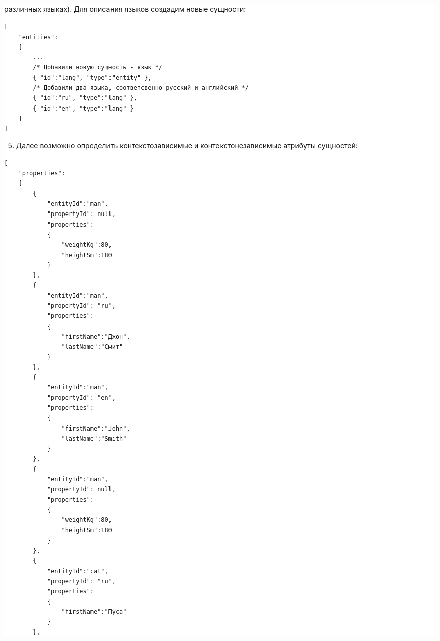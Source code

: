 различных языках). Для описания языков создадим новые сущности:
```
[
    "entities":
    [
        ...
        /* Добавили новую сущность - язык */
        { "id":"lang", "type":"entity" },
        /* Добавили два языка, соответсвенно русский и английский */
        { "id":"ru", "type":"lang" },
        { "id":"en", "type":"lang" }
    ]
]
```
5. Далее возможно определить контекстозависимые и контекстонезависимые атрибуты 
сущностей:
```
[
    "properties":
    [
        {
            "entityId":"man",
            "propertyId": null,
            "properties":
            {
                "weightKg":80,
                "heightSm":180
            }
        },
        {
            "entityId":"man",
            "propertyId": "ru",
            "properties":
            {
                "firstName":"Джон",
                "lastName":"Смит"
            }
        },
        {
            "entityId":"man",
            "propertyId": "en",
            "properties":
            {
                "firstName":"John",
                "lastName":"Smith"
            }
        },
        {
            "entityId":"man",
            "propertyId": null,
            "properties":
            {
                "weightKg":80,
                "heightSm":180
            }
        },
        {
            "entityId":"cat",
            "propertyId": "ru",
            "properties":
            {
                "firstName":"Пуса"
            }
        },
```